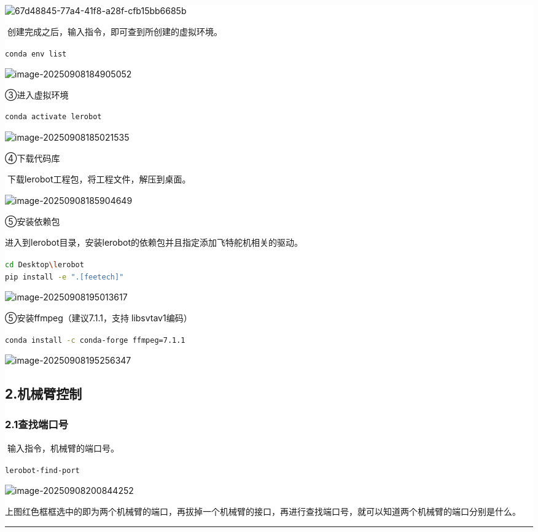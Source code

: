 ![67d48845-77a4-41f8-a28f-cfb15bb6685b](C:\Users\Admin\Desktop\强化学习机械臂\image\67d48845-77a4-41f8-a28f-cfb15bb6685b.png)

​	创建完成之后，输入指令，即可查到所创建的虚拟环境。

```bash
conda env list
```

![image-20250908184905052](C:\Users\Admin\AppData\Roaming\Typora\typora-user-images\image-20250908184905052.png)

③进入虚拟环境

```bash
conda activate lerobot
```

![image-20250908185021535](C:\Users\Admin\AppData\Roaming\Typora\typora-user-images\image-20250908185021535.png)

④下载代码库

​	下载lerobot工程包，将工程文件，解压到桌面。

![image-20250908185904649](C:\Users\Admin\AppData\Roaming\Typora\typora-user-images\image-20250908185904649.png)

⑤安装依赖包

​	进入到lerobot目录，安装lerobot的依赖包并且指定添加飞特舵机相关的驱动。

```bash
cd Desktop\lerobot
pip install -e ".[feetech]"

```

![image-20250908195013617](C:\Users\Admin\AppData\Roaming\Typora\typora-user-images\image-20250908195013617.png)

⑤安装ffmpeg（建议7.1.1，支持 libsvtav1编码）

```bash
conda install -c conda-forge ffmpeg=7.1.1
```

![image-20250908195256347](C:\Users\Admin\AppData\Roaming\Typora\typora-user-images\image-20250908195256347.png)
## 2.机械臂控制

### 2.1查找端口号

​	输入指令，机械臂的端口号。

```bash
lerobot-find-port
```

![image-20250908200844252](C:\Users\Admin\AppData\Roaming\Typora\typora-user-images\image-20250908200844252.png)

​	上图红色框框选中的即为两个机械臂的端口，再拔掉一个机械臂的接口，再进行查找端口号，就可以知道两个机械臂的端口分别是什么。

---